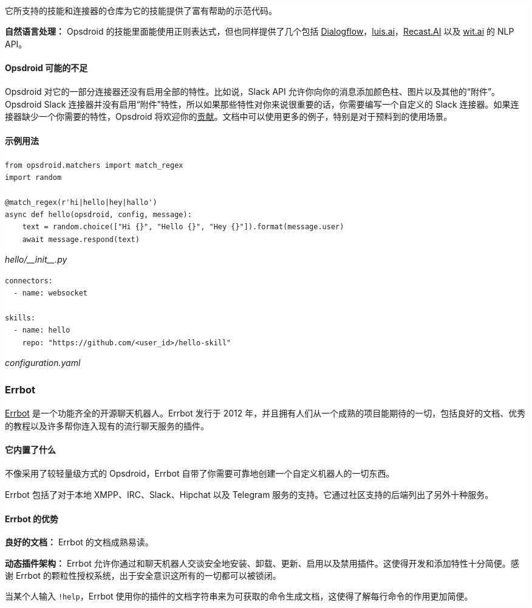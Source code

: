 它所支持的技能和连接器的仓库为它的技能提供了富有帮助的示范代码。

**自然语言处理：** Opsdroid 的技能里面能使用正则表达式，但也同样提供了几个包括 [Dialogflow](https://opsdroid.readthedocs.io/en/stable/matchers/dialogflow/)，[luis.ai](https://opsdroid.readthedocs.io/en/stable/matchers/luis.ai/)，[Recast.AI](https://opsdroid.readthedocs.io/en/stable/matchers/recast.ai/) 以及 [wit.ai](https://opsdroid.readthedocs.io/en/stable/matchers/wit.ai/) 的 NLP API。

#### Opsdroid 可能的不足

Opsdroid 对它的一部分连接器还没有启用全部的特性。比如说，Slack API 允许你向你的消息添加颜色柱、图片以及其他的“附件”。Opsdroid Slack 连接器并没有启用“附件”特性，所以如果那些特性对你来说很重要的话，你需要编写一个自定义的 Slack 连接器。如果连接器缺少一个你需要的特性，Opsdroid 将欢迎你的[贡献](https://opsdroid.readthedocs.io/en/stable/contributing/)。文档中可以使用更多的例子，特别是对于预料到的使用场景。

#### 示例用法

```shell
from opsdroid.matchers import match_regex
import random

@match_regex(r'hi|hello|hey|hallo')
async def hello(opsdroid, config, message):
    text = random.choice(["Hi {}", "Hello {}", "Hey {}"]).format(message.user)
    await message.respond(text)
```

*hello/\_\_init\_\_.py*

```shell
connectors:
  - name: websocket

skills:
  - name: hello
    repo: "https://github.com/<user_id>/hello-skill"
```

*configuration.yaml*

### Errbot

[Errbot](http://errbot.io/en/latest/) 是一个功能齐全的开源聊天机器人。Errbot 发行于 2012 年，并且拥有人们从一个成熟的项目能期待的一切，包括良好的文档、优秀的教程以及许多帮你连入现有的流行聊天服务的插件。

#### 它内置了什么

不像采用了较轻量级方式的 Opsdroid，Errbot 自带了你需要可靠地创建一个自定义机器人的一切东西。

Errbot 包括了对于本地 XMPP、IRC、Slack、Hipchat 以及 Telegram 服务的支持。它通过社区支持的后端列出了另外十种服务。

#### Errbot 的优势

**良好的文档：** Errbot 的文档成熟易读。

**动态插件架构：** Errbot 允许你通过和聊天机器人交谈安全地安装、卸载、更新、启用以及禁用插件。这使得开发和添加特性十分简便。感谢 Errbot 的颗粒性授权系统，出于安全意识这所有的一切都可以被锁闭。

当某个人输入 `!help`，Errbot 使用你的插件的文档字符串来为可获取的命令生成文档，这使得了解每行命令的作用更加简便。
